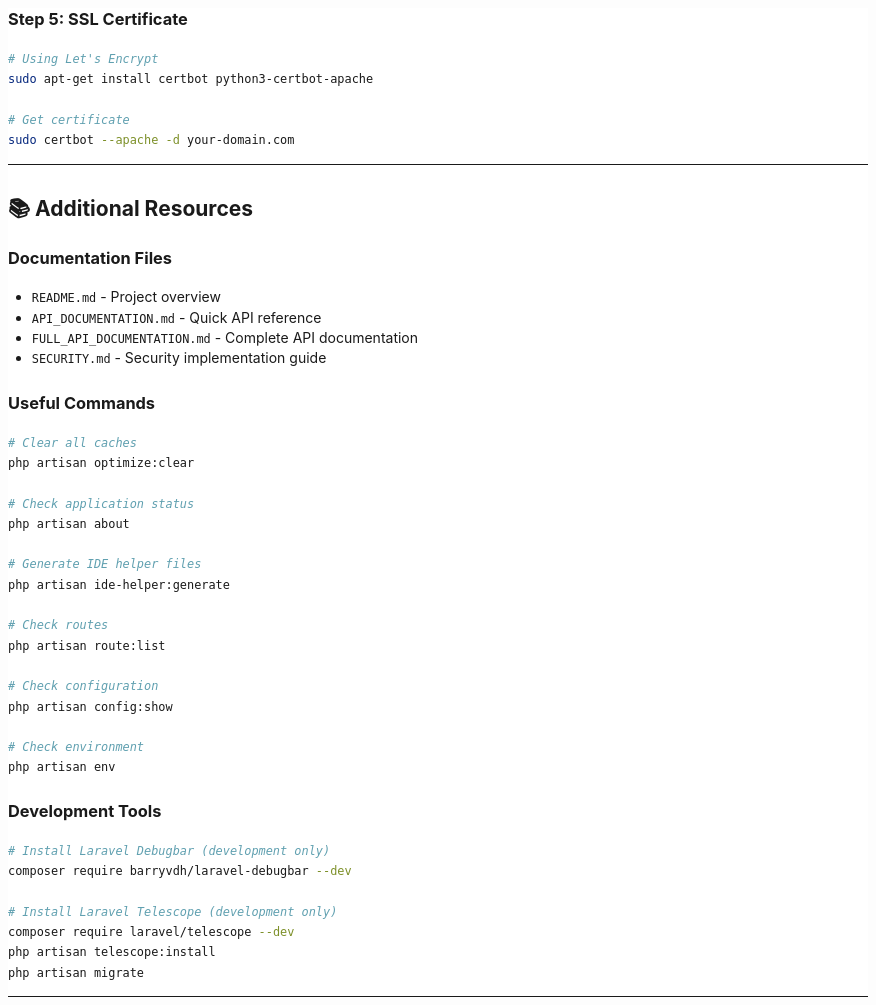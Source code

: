 ### **Step 5: SSL Certificate**

```bash
# Using Let's Encrypt
sudo apt-get install certbot python3-certbot-apache

# Get certificate
sudo certbot --apache -d your-domain.com
```

---

## 📚 **Additional Resources**

### **Documentation Files**
- `README.md` - Project overview
- `API_DOCUMENTATION.md` - Quick API reference
- `FULL_API_DOCUMENTATION.md` - Complete API documentation
- `SECURITY.md` - Security implementation guide

### **Useful Commands**

```bash
# Clear all caches
php artisan optimize:clear

# Check application status
php artisan about

# Generate IDE helper files
php artisan ide-helper:generate

# Check routes
php artisan route:list

# Check configuration
php artisan config:show

# Check environment
php artisan env
```

### **Development Tools**

```bash
# Install Laravel Debugbar (development only)
composer require barryvdh/laravel-debugbar --dev

# Install Laravel Telescope (development only)
composer require laravel/telescope --dev
php artisan telescope:install
php artisan migrate
```

---